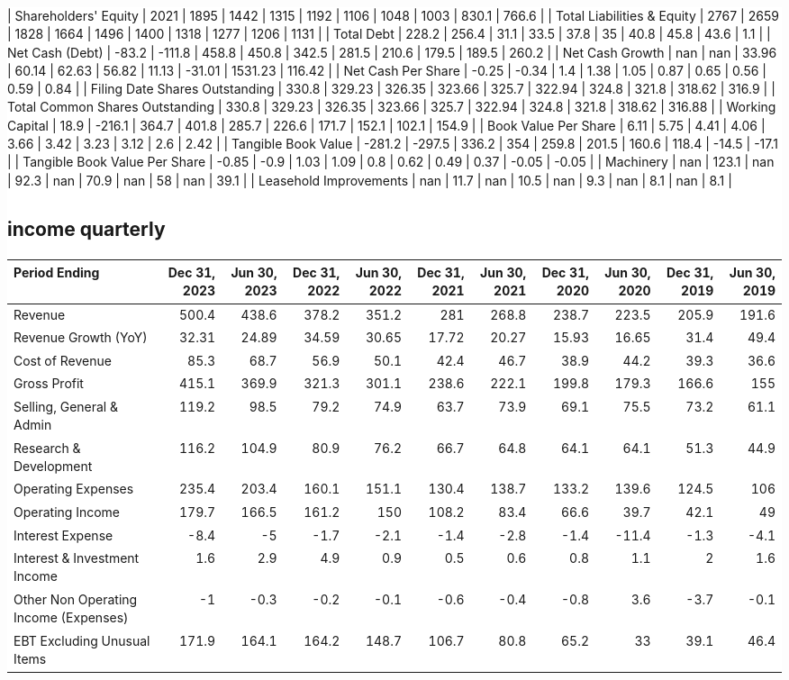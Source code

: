 | Shareholders' Equity               |        2021    |        1895    |        1442    |        1315    |        1192    |        1106    |        1048    |        1003    |         830.1  |         766.6  |
| Total Liabilities & Equity         |        2767    |        2659    |        1828    |        1664    |        1496    |        1400    |        1318    |        1277    |        1206    |        1131    |
| Total Debt                         |         228.2  |         256.4  |          31.1  |          33.5  |          37.8  |          35    |          40.8  |          45.8  |          43.6  |           1.1  |
| Net Cash (Debt)                    |         -83.2  |        -111.8  |         458.8  |         450.8  |         342.5  |         281.5  |         210.6  |         179.5  |         189.5  |         260.2  |
| Net Cash Growth                    |         nan    |         nan    |          33.96 |          60.14 |          62.63 |          56.82 |          11.13 |         -31.01 |        1531.23 |         116.42 |
| Net Cash Per Share                 |          -0.25 |          -0.34 |           1.4  |           1.38 |           1.05 |           0.87 |           0.65 |           0.56 |           0.59 |           0.84 |
| Filing Date Shares Outstanding     |         330.8  |         329.23 |         326.35 |         323.66 |         325.7  |         322.94 |         324.8  |         321.8  |         318.62 |         316.9  |
| Total Common Shares Outstanding    |         330.8  |         329.23 |         326.35 |         323.66 |         325.7  |         322.94 |         324.8  |         321.8  |         318.62 |         316.88 |
| Working Capital                    |          18.9  |        -216.1  |         364.7  |         401.8  |         285.7  |         226.6  |         171.7  |         152.1  |         102.1  |         154.9  |
| Book Value Per Share               |           6.11 |           5.75 |           4.41 |           4.06 |           3.66 |           3.42 |           3.23 |           3.12 |           2.6  |           2.42 |
| Tangible Book Value                |        -281.2  |        -297.5  |         336.2  |         354    |         259.8  |         201.5  |         160.6  |         118.4  |         -14.5  |         -17.1  |
| Tangible Book Value Per Share      |          -0.85 |          -0.9  |           1.03 |           1.09 |           0.8  |           0.62 |           0.49 |           0.37 |          -0.05 |          -0.05 |
| Machinery                          |         nan    |         123.1  |         nan    |          92.3  |         nan    |          70.9  |         nan    |          58    |         nan    |          39.1  |
| Leasehold Improvements             |         nan    |          11.7  |         nan    |          10.5  |         nan    |           9.3  |         nan    |           8.1  |         nan    |           8.1  |

## income quarterly
| Period Ending                         |   Dec 31, 2023 |   Jun 30, 2023 |   Dec 31, 2022 |   Jun 30, 2022 |   Dec 31, 2021 |   Jun 30, 2021 |   Dec 31, 2020 |   Jun 30, 2020 |   Dec 31, 2019 |   Jun 30, 2019 |
|:--------------------------------------|---------------:|---------------:|---------------:|---------------:|---------------:|---------------:|---------------:|---------------:|---------------:|---------------:|
| Revenue                               |        500.4   |        438.6   |        378.2   |        351.2   |        281     |        268.8   |        238.7   |        223.5   |        205.9   |        191.6   |
| Revenue Growth (YoY)                  |         32.31  |         24.89  |         34.59  |         30.65  |         17.72  |         20.27  |         15.93  |         16.65  |         31.4   |         49.4   |
| Cost of Revenue                       |         85.3   |         68.7   |         56.9   |         50.1   |         42.4   |         46.7   |         38.9   |         44.2   |         39.3   |         36.6   |
| Gross Profit                          |        415.1   |        369.9   |        321.3   |        301.1   |        238.6   |        222.1   |        199.8   |        179.3   |        166.6   |        155     |
| Selling, General & Admin              |        119.2   |         98.5   |         79.2   |         74.9   |         63.7   |         73.9   |         69.1   |         75.5   |         73.2   |         61.1   |
| Research & Development                |        116.2   |        104.9   |         80.9   |         76.2   |         66.7   |         64.8   |         64.1   |         64.1   |         51.3   |         44.9   |
| Operating Expenses                    |        235.4   |        203.4   |        160.1   |        151.1   |        130.4   |        138.7   |        133.2   |        139.6   |        124.5   |        106     |
| Operating Income                      |        179.7   |        166.5   |        161.2   |        150     |        108.2   |         83.4   |         66.6   |         39.7   |         42.1   |         49     |
| Interest Expense                      |         -8.4   |         -5     |         -1.7   |         -2.1   |         -1.4   |         -2.8   |         -1.4   |        -11.4   |         -1.3   |         -4.1   |
| Interest & Investment Income          |          1.6   |          2.9   |          4.9   |          0.9   |          0.5   |          0.6   |          0.8   |          1.1   |          2     |          1.6   |
| Other Non Operating Income (Expenses) |         -1     |         -0.3   |         -0.2   |         -0.1   |         -0.6   |         -0.4   |         -0.8   |          3.6   |         -3.7   |         -0.1   |
| EBT Excluding Unusual Items           |        171.9   |        164.1   |        164.2   |        148.7   |        106.7   |         80.8   |         65.2   |         33     |         39.1   |         46.4   |